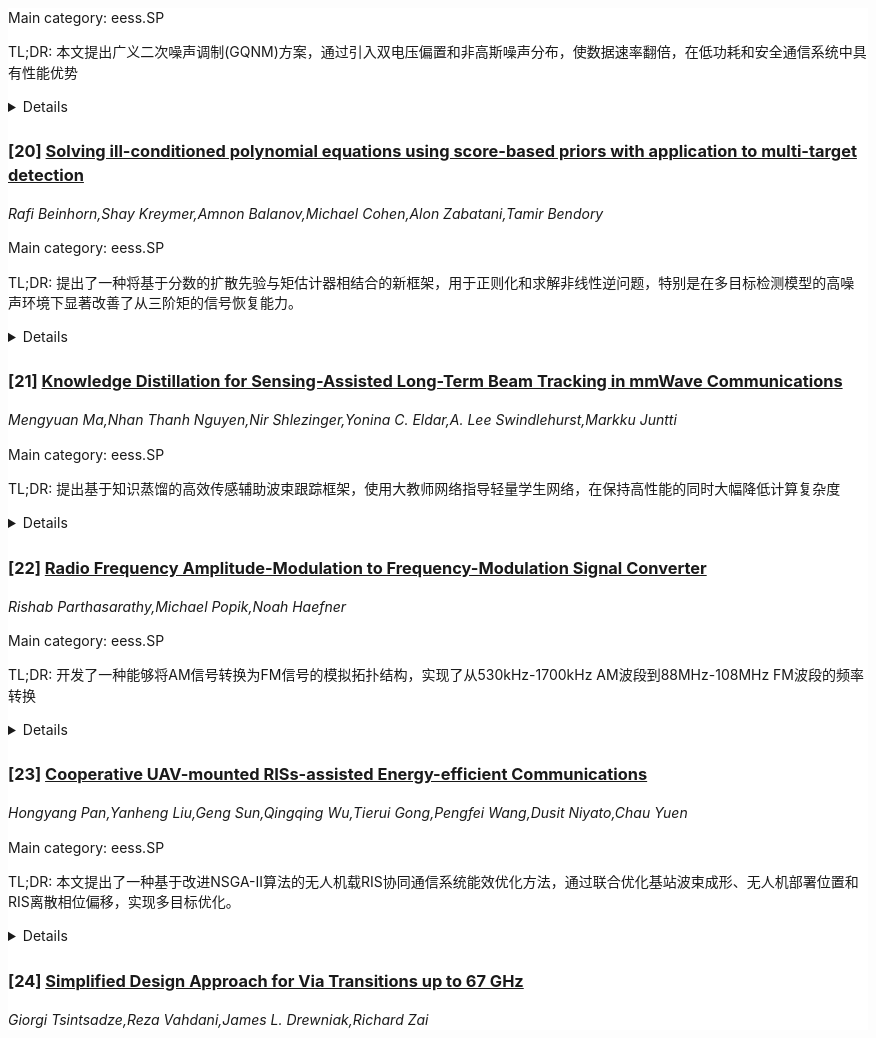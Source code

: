 Main category: eess.SP

TL;DR: 本文提出广义二次噪声调制(GQNM)方案，通过引入双电压偏置和非高斯噪声分布，使数据速率翻倍，在低功耗和安全通信系统中具有性能优势


<details><summary>Details</summary></details>


### [20] [Solving ill-conditioned polynomial equations using score-based priors with application to multi-target detection](https://arxiv.org/abs/2509.11397)
*Rafi Beinhorn,Shay Kreymer,Amnon Balanov,Michael Cohen,Alon Zabatani,Tamir Bendory*

Main category: eess.SP

TL;DR: 提出了一种将基于分数的扩散先验与矩估计器相结合的新框架，用于正则化和求解非线性逆问题，特别是在多目标检测模型的高噪声环境下显著改善了从三阶矩的信号恢复能力。


<details><summary>Details</summary></details>


### [21] [Knowledge Distillation for Sensing-Assisted Long-Term Beam Tracking in mmWave Communications](https://arxiv.org/abs/2509.11419)
*Mengyuan Ma,Nhan Thanh Nguyen,Nir Shlezinger,Yonina C. Eldar,A. Lee Swindlehurst,Markku Juntti*

Main category: eess.SP

TL;DR: 提出基于知识蒸馏的高效传感辅助波束跟踪框架，使用大教师网络指导轻量学生网络，在保持高性能的同时大幅降低计算复杂度


<details><summary>Details</summary></details>


### [22] [Radio Frequency Amplitude-Modulation to Frequency-Modulation Signal Converter](https://arxiv.org/abs/2509.11510)
*Rishab Parthasarathy,Michael Popik,Noah Haefner*

Main category: eess.SP

TL;DR: 开发了一种能够将AM信号转换为FM信号的模拟拓扑结构，实现了从530kHz-1700kHz AM波段到88MHz-108MHz FM波段的频率转换


<details><summary>Details</summary></details>


### [23] [Cooperative UAV-mounted RISs-assisted Energy-efficient Communications](https://arxiv.org/abs/2509.11533)
*Hongyang Pan,Yanheng Liu,Geng Sun,Qingqing Wu,Tierui Gong,Pengfei Wang,Dusit Niyato,Chau Yuen*

Main category: eess.SP

TL;DR: 本文提出了一种基于改进NSGA-II算法的无人机载RIS协同通信系统能效优化方法，通过联合优化基站波束成形、无人机部署位置和RIS离散相位偏移，实现多目标优化。


<details><summary>Details</summary></details>


### [24] [Simplified Design Approach for Via Transitions up to 67 GHz](https://arxiv.org/abs/2509.11542)
*Giorgi Tsintsadze,Reza Vahdani,James L. Drewniak,Richard Zai*
